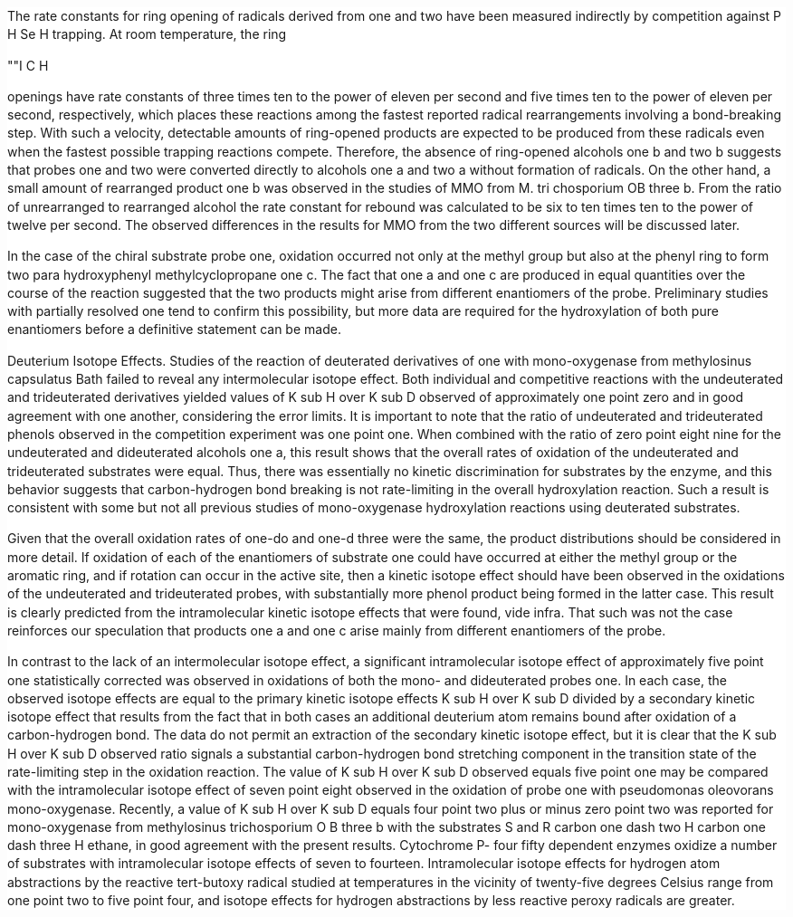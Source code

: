 The rate constants for ring opening of radicals derived from one and two have been measured indirectly by competition against P H Se H trapping. At room temperature, the ring

""I C H

openings have rate constants of three times ten to the power of eleven per second and five times ten to the power of eleven per second, respectively, which places these reactions among the fastest reported radical rearrangements involving a bond-breaking step. With such a velocity, detectable amounts of ring-opened products are expected to be produced from these radicals even when the fastest possible trapping reactions compete. Therefore, the absence of ring-opened alcohols one b and two b suggests that probes one and two were converted directly to alcohols one a and two a without formation of radicals. On the other hand, a small amount of rearranged product one b was observed in the studies of MMO from M. tri chosporium OB three b. From the ratio of unrearranged to rearranged alcohol the rate constant for rebound was calculated to be six to ten times ten to the power of twelve per second. The observed differences in the results for MMO from the two different sources will be discussed later.

In the case of the chiral substrate probe one, oxidation occurred not only at the methyl group but also at the phenyl ring to form two para hydroxyphenyl methylcyclopropane one c. The fact that one a and one c are produced in equal quantities over the course of the reaction suggested that the two products might arise from different enantiomers of the probe. Preliminary studies with partially resolved one tend to confirm this possibility, but more data are required for the hydroxylation of both pure enantiomers before a definitive statement can be made.

Deuterium Isotope Effects. Studies of the reaction of deuterated derivatives of one with mono-oxygenase from methylosinus capsulatus Bath failed to reveal any intermolecular isotope effect. Both individual and competitive reactions with the undeuterated and trideuterated derivatives yielded values of K sub H over K sub D observed of approximately one point zero and in good agreement with one another, considering the error limits. It is important to note that the ratio of undeuterated and trideuterated phenols observed in the competition experiment was one point one. When combined with the ratio of zero point eight nine for the undeuterated and dideuterated alcohols one a, this result shows that the overall rates of oxidation of the undeuterated and trideuterated substrates were equal. Thus, there was essentially no kinetic discrimination for substrates by the enzyme, and this behavior suggests that carbon-hydrogen bond breaking is not rate-limiting in the overall hydroxylation reaction. Such a result is consistent with some but not all previous studies of mono-oxygenase hydroxylation reactions using deuterated substrates.

Given that the overall oxidation rates of one-do and one-d three were the same, the product distributions should be considered in more detail. If oxidation of each of the enantiomers of substrate one could have occurred at either the methyl group or the aromatic ring, and if rotation can occur in the active site, then a kinetic isotope effect should have been observed in the oxidations of the undeuterated and trideuterated probes, with substantially more phenol product being formed in the latter case. This result is clearly predicted from the intramolecular kinetic isotope effects that were found, vide infra. That such was not the case reinforces our speculation that products one a and one c arise mainly from different enantiomers of the probe.

In contrast to the lack of an intermolecular isotope effect, a significant intramolecular isotope effect of approximately five point one statistically corrected was observed in oxidations of both the mono- and dideuterated probes one. In each case, the observed isotope effects are equal to the primary kinetic isotope effects K sub H over K sub D divided by a secondary kinetic isotope effect that results from the fact that in both cases an additional deuterium atom remains bound after oxidation of a carbon-hydrogen bond. The data do not permit an extraction of the secondary kinetic isotope effect, but it is clear that the K sub H over K sub D observed ratio signals a substantial carbon-hydrogen bond stretching component in the transition state of the rate-limiting step in the oxidation reaction. The value of K sub H over K sub D observed equals five point one may be compared with the intramolecular isotope effect of seven point eight observed in the oxidation of probe one with pseudomonas oleovorans mono-oxygenase. Recently, a value of K sub H over K sub D equals four point two plus or minus zero point two was reported for mono-oxygenase from methylosinus trichosporium O B three b with the substrates S and R carbon one dash two H carbon one dash three H ethane, in good agreement with the present results. Cytochrome P- four fifty dependent enzymes oxidize a number of substrates with intramolecular isotope effects of seven to fourteen. Intramolecular isotope effects for hydrogen atom abstractions by the reactive tert-butoxy radical studied at temperatures in the vicinity of twenty-five degrees Celsius range from one point two to five point four, and isotope effects for hydrogen abstractions by less reactive peroxy radicals are greater.
